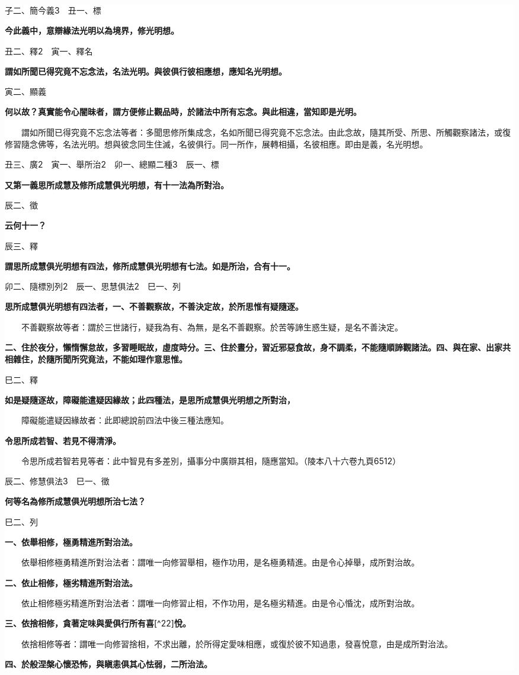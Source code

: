 子二、簡今義3　丑一、標

**今此義中，意辯緣法光明以為境界，修光明想。**

丑二、釋2　寅一、釋名

**謂如所聞已得究竟不忘念法，名法光明。與彼俱行彼相應想，應知名光明想。**

寅二、顯義

**何以故？真實能令心闇昧者，謂方便修止觀品時，於諸法中所有忘念。與此相違，當知即是光明。**

　　謂如所聞已得究竟不忘念法等者：多聞思修所集成念，名如所聞已得究竟不忘念法。由此念故，隨其所受、所思、所觸觀察諸法，或復修習隨念佛等，名法光明。想與彼念同生住滅，名彼俱行。同一所作，展轉相攝，名彼相應。即由是義，名光明想。

丑三、廣2　寅一、舉所治2　卯一、總顯二種3　辰一、標

**又第一義思所成慧及修所成慧俱光明想，有十一法為所對治。**

辰二、徵

**云何十一？**

辰三、釋

**謂思所成慧俱光明想有四法，修所成慧俱光明想有七法。如是所治，合有十一。**

卯二、隨標別列2　辰一、思慧俱法2　巳一、列

**思所成慧俱光明想有四法者，一、不善觀察故，不善決定故，於所思惟有疑隨逐。**

　　不善觀察故等者：謂於三世諸行，疑我為有、為無，是名不善觀察。於苦等諦生惑生疑，是名不善決定。

**二、住於夜分，懶惰懈怠故，多習睡眠故，虛度時分。三、住於晝分，習近邪惡食故，身不調柔，不能隨順諦觀諸法。四、與在家、出家共相雜住，於隨所聞所究竟法，不能如理作意思惟。**

巳二、釋

**如是疑隨逐故，障礙能遣疑因緣故；此四種法，是思所成慧俱光明想之所對治，**

　　障礙能遣疑因緣故者：此即總說前四法中後三種法應知。

**令思所成若智、若見不得清淨。**

　　令思所成若智若見等者：此中智見有多差別，攝事分中廣辯其相，隨應當知。（陵本八十六卷九頁6512）

辰二、修慧俱法3　巳一、徵

**何等名為修所成慧俱光明想所治七法？**

巳二、列

**一、依舉相修，極勇精進所對治法。**

　　依舉相修極勇精進所對治法者：謂唯一向修習舉相，極作功用，是名極勇精進。由是令心掉舉，成所對治故。

**二、依止相修，極劣精進所對治法。**

　　依止相修極劣精進所對治法者：謂唯一向修習止相，不作功用，是名極劣精進。由是令心惛沈，成所對治故。

**三、依捨相修，貪著定味與愛俱行所有喜**[^22]**悅。**

　　依捨相修等者：謂唯一向修習捨相，不求出離，於所得定愛味相應，或復於彼不知過患，發喜悅意，由是成所對治法。

**四、於般涅槃心懷恐怖，與瞋恚俱其心怯弱，二所治法。**
